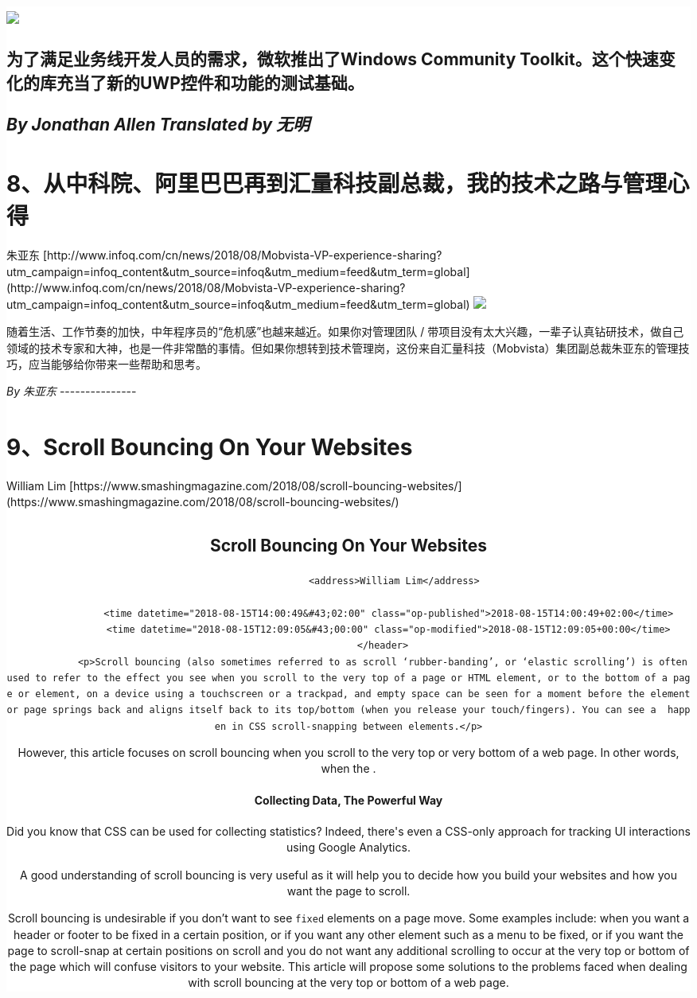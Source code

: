 <img src="http://www.infoq.com/styles/i/logo_bigger.jpg"/><p>为了满足业务线开发人员的需求，微软推出了Windows Community Toolkit。这个快速变化的库充当了新的UWP控件和功能的测试基础。</p> <i>By Jonathan Allen</i> <i> Translated by 无明</i>
---------------
<h1 id="#title_7" >8、从中科院、阿里巴巴再到汇量科技副总裁，我的技术之路与管理心得</h1>
朱亚东
[http://www.infoq.com/cn/news/2018/08/Mobvista-VP-experience-sharing?utm_campaign=infoq_content&utm_source=infoq&utm_medium=feed&utm_term=global](http://www.infoq.com/cn/news/2018/08/Mobvista-VP-experience-sharing?utm_campaign=infoq_content&utm_source=infoq&utm_medium=feed&utm_term=global)
<img src="http://www.infoq.com/styles/i/logo_bigger.jpg"/><p>随着生活、工作节奏的加快，中年程序员的“危机感”也越来越近。如果你对管理团队 / 带项目没有太大兴趣，一辈子认真钻研技术，做自己领域的技术专家和大神，也是一件非常酷的事情。但如果你想转到技术管理岗，这份来自汇量科技（Mobvista）集团副总裁朱亚东的管理技巧，应当能够给你带来一些帮助和思考。</p> <i>By 朱亚东</i>
---------------
<h1 id="#title_8" >9、Scroll Bouncing On Your Websites</h1>
William Lim
[https://www.smashingmagazine.com/2018/08/scroll-bouncing-websites/](https://www.smashingmagazine.com/2018/08/scroll-bouncing-websites/)
<html>
            <head>
              <meta charset="utf-8">
              <link rel="canonical" href="https://www.smashingmagazine.com/2018/08/scroll-bouncing-websites/" />
              <title>Scroll Bouncing On Your Websites</title>
            </head>
            <body>
              <article>
                <header>
                  <h1>Scroll Bouncing On Your Websites</h1>
                  
                    
                    <address>William Lim</address>
                  
                  <time datetime="2018-08-15T14:00:49&#43;02:00" class="op-published">2018-08-15T14:00:49+02:00</time>
                  <time datetime="2018-08-15T12:09:05&#43;00:00" class="op-modified">2018-08-15T12:09:05+00:00</time>
                </header>
                <p>Scroll bouncing (also sometimes referred to as scroll ‘rubber-banding’, or ‘elastic scrolling’) is often used to refer to the effect you see when you scroll to the very top of a page or HTML element, or to the bottom of a page or element, on a device using a touchscreen or a trackpad, and empty space can be seen for a moment before the element or page springs back and aligns itself back to its top/bottom (when you release your touch/fingers). You can see a  happen in CSS scroll-snapping between elements.</p>

<p>However, this article focuses on scroll bouncing when you scroll to the very top or very bottom of a web page. In other words, when the .</p>

<div class="c-felix-the-cat">
<h4>Collecting Data, The Powerful Way</h4>
<p>Did you know that CSS can be used for collecting statistics? Indeed, there's even a CSS-only approach for tracking UI interactions using Google Analytics. </p></div>

<p>A good understanding of scroll bouncing is very useful as it will help you to decide how you build your websites and how you want the page to scroll.</p>

<p>Scroll bouncing is undesirable if you don’t want to see <code>fixed</code> elements on a page move. Some examples include: when you want a header or footer to be fixed in a certain position, or if you want any other element such as a menu to be fixed, or if you want the page to scroll-snap at certain positions on scroll and you do not want any additional scrolling to occur at the very top or bottom of the page which will confuse visitors to your website. This article will propose some solutions to the problems faced when dealing with scroll bouncing at the very top or bottom of a web page.</p>
